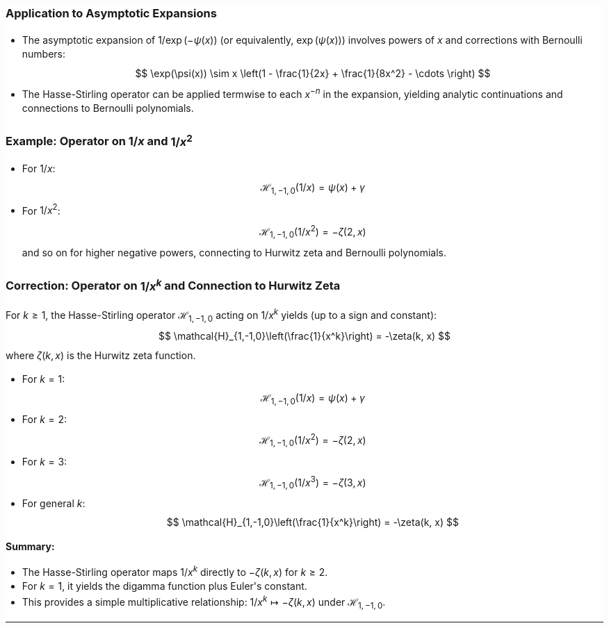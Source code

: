 ### Application to Asymptotic Expansions

- The asymptotic expansion of $1/\exp(-\psi(x))$ (or equivalently, $\exp(\psi(x))$) involves powers of $x$ and corrections with Bernoulli numbers:
  $$
  \exp(\psi(x)) \sim x \left(1 - \frac{1}{2x} + \frac{1}{8x^2} - \cdots \right)
  $$
- The Hasse-Stirling operator can be applied termwise to each $x^{-n}$ in the expansion, yielding analytic continuations and connections to Bernoulli polynomials.

### Example: Operator on $1/x$ and $1/x^2$

- For $1/x$:
  $$
  \mathcal{H}_{1,-1,0}(1/x) = \psi(x) + \gamma
  $$
- For $1/x^2$:
  $$
  \mathcal{H}_{1,-1,0}(1/x^2) = -\zeta(2,x)
  $$
  and so on for higher negative powers, connecting to Hurwitz zeta and Bernoulli polynomials.

### Correction: Operator on $1/x^k$ and Connection to Hurwitz Zeta

For $k \geq 1$, the Hasse-Stirling operator $\mathcal{H}_{1,-1,0}$ acting on $1/x^k$ yields (up to a sign and constant):
$$
\mathcal{H}_{1,-1,0}\left(\frac{1}{x^k}\right) = -\zeta(k, x)
$$
where $\zeta(k, x)$ is the Hurwitz zeta function.

- For $k=1$:
  $$
  \mathcal{H}_{1,-1,0}(1/x) = \psi(x) + \gamma
  $$
- For $k=2$:
  $$
  \mathcal{H}_{1,-1,0}(1/x^2) = -\zeta(2, x)
  $$
- For $k=3$:
  $$
  \mathcal{H}_{1,-1,0}(1/x^3) = -\zeta(3, x)
  $$
- For general $k$:
  $$
  \mathcal{H}_{1,-1,0}\left(\frac{1}{x^k}\right) = -\zeta(k, x)
  $$

**Summary:**  
- The Hasse-Stirling operator maps $1/x^k$ directly to $-\zeta(k, x)$ for $k \geq 2$.
- For $k=1$, it yields the digamma function plus Euler's constant.
- This provides a simple multiplicative relationship: $1/x^k \mapsto -\zeta(k, x)$ under $\mathcal{H}_{1,-1,0}$.
---
